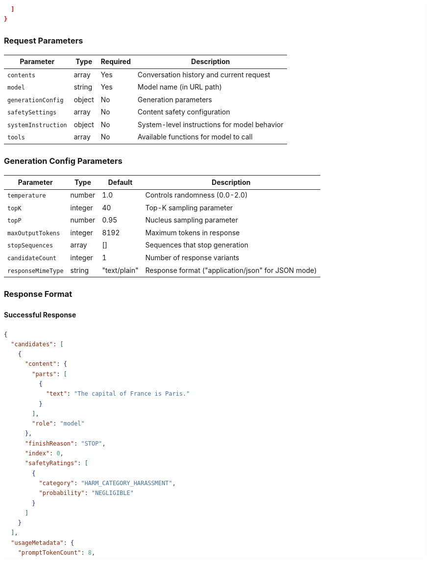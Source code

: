 ```json
  ]
}
```

### Request Parameters

| Parameter | Type | Required | Description |
|-----------|------|----------|-------------|
| `contents` | array | Yes | Conversation history and current request |
| `model` | string | Yes | Model name (in URL path) |
| `generationConfig` | object | No | Generation parameters |
| `safetySettings` | array | No | Content safety configuration |
| `systemInstruction` | object | No | System-level instructions for model behavior |
| `tools` | array | No | Available functions for model to call |

### Generation Config Parameters

| Parameter | Type | Default | Description |
|-----------|------|---------|-------------|
| `temperature` | number | 1.0 | Controls randomness (0.0-2.0) |
| `topK` | integer | 40 | Top-K sampling parameter |
| `topP` | number | 0.95 | Nucleus sampling parameter |
| `maxOutputTokens` | integer | 8192 | Maximum tokens in response |
| `stopSequences` | array | [] | Sequences that stop generation |
| `candidateCount` | integer | 1 | Number of response variants |
| `responseMimeType` | string | "text/plain" | Response format ("application/json" for JSON mode) |

### Response Format

#### Successful Response
```json
{
  "candidates": [
    {
      "content": {
        "parts": [
          {
            "text": "The capital of France is Paris."
          }
        ],
        "role": "model"
      },
      "finishReason": "STOP",
      "index": 0,
      "safetyRatings": [
        {
          "category": "HARM_CATEGORY_HARASSMENT",
          "probability": "NEGLIGIBLE"
        }
      ]
    }
  ],
  "usageMetadata": {
    "promptTokenCount": 8,
```